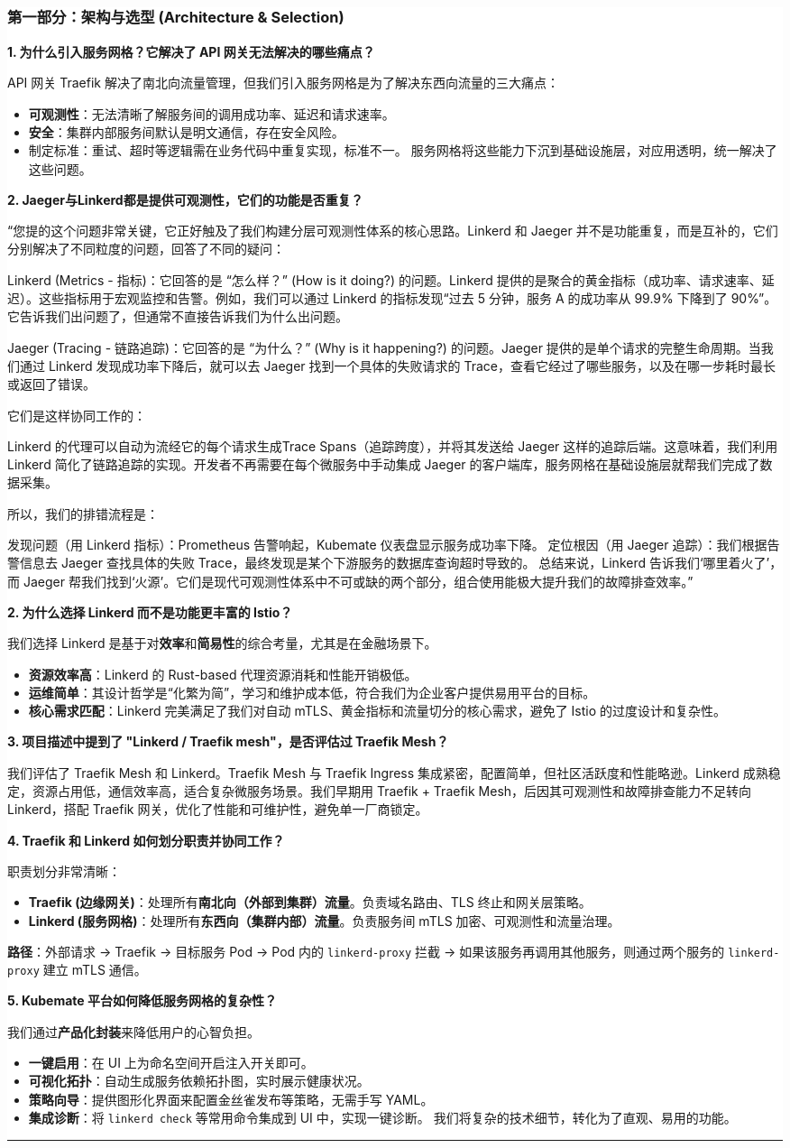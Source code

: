 ### **第一部分：架构与选型 (Architecture & Selection)**

**1. 为什么引入服务网格？它解决了 API 网关无法解决的哪些痛点？**

API 网关 Traefik 解决了南北向流量管理，但我们引入服务网格是为了解决东西向流量的三大痛点：

* **可观测性**：无法清晰了解服务间的调用成功率、延迟和请求速率。
* **安全**：集群内部服务间默认是明文通信，存在安全风险。
* 制定标准：重试、超时等逻辑需在业务代码中重复实现，标准不一。
  服务网格将这些能力下沉到基础设施层，对应用透明，统一解决了这些问题。

**2. Jaeger与Linkerd都是提供可观测性，它们的功能是否重复？**

“您提的这个问题非常关键，它正好触及了我们构建分层可观测性体系的核心思路。Linkerd 和 Jaeger 并不是功能重复，而是互补的，它们分别解决了不同粒度的问题，回答了不同的疑问：

Linkerd (Metrics - 指标)：它回答的是 “怎么样？” (How is it doing?) 的问题。Linkerd 提供的是聚合的黄金指标（成功率、请求速率、延迟）。这些指标用于宏观监控和告警。例如，我们可以通过 Linkerd 的指标发现“过去 5 分钟，服务 A 的成功率从 99.9% 下降到了 90%”。它告诉我们出问题了，但通常不直接告诉我们为什么出问题。

Jaeger (Tracing - 链路追踪)：它回答的是 “为什么？” (Why is it happening?) 的问题。Jaeger 提供的是单个请求的完整生命周期。当我们通过 Linkerd 发现成功率下降后，就可以去 Jaeger 找到一个具体的失败请求的 Trace，查看它经过了哪些服务，以及在哪一步耗时最长或返回了错误。

它们是这样协同工作的：

Linkerd 的代理可以自动为流经它的每个请求生成Trace Spans（追踪跨度），并将其发送给 Jaeger 这样的追踪后端。这意味着，我们利用 Linkerd 简化了链路追踪的实现。开发者不再需要在每个微服务中手动集成 Jaeger 的客户端库，服务网格在基础设施层就帮我们完成了数据采集。

所以，我们的排错流程是：

发现问题（用 Linkerd 指标）：Prometheus 告警响起，Kubemate 仪表盘显示服务成功率下降。
定位根因（用 Jaeger 追踪）：我们根据告警信息去 Jaeger 查找具体的失败 Trace，最终发现是某个下游服务的数据库查询超时导致的。
总结来说，Linkerd 告诉我们‘哪里着火了’，而 Jaeger 帮我们找到‘火源’。它们是现代可观测性体系中不可或缺的两个部分，组合使用能极大提升我们的故障排查效率。”

**2. 为什么选择 Linkerd 而不是功能更丰富的 Istio？**

我们选择 Linkerd 是基于对**效率**和**简易性**的综合考量，尤其是在金融场景下。

* **资源效率高**：Linkerd 的 Rust-based 代理资源消耗和性能开销极低。
* **运维简单**：其设计哲学是“化繁为简”，学习和维护成本低，符合我们为企业客户提供易用平台的目标。
* **核心需求匹配**：Linkerd 完美满足了我们对自动 mTLS、黄金指标和流量切分的核心需求，避免了 Istio 的过度设计和复杂性。

**3. 项目描述中提到了 "Linkerd / Traefik mesh"，是否评估过 Traefik Mesh？**

我们评估了 Traefik Mesh 和 Linkerd。Traefik Mesh 与 Traefik Ingress 集成紧密，配置简单，但社区活跃度和性能略逊。Linkerd 成熟稳定，资源占用低，通信效率高，适合复杂微服务场景。我们早期用 Traefik + Traefik Mesh，后因其可观测性和故障排查能力不足转向 Linkerd，搭配 Traefik 网关，优化了性能和可维护性，避免单一厂商锁定。

**4. Traefik 和 Linkerd 如何划分职责并协同工作？**

职责划分非常清晰：

* **Traefik (边缘网关)**：处理所有**南北向（外部到集群）流量**。负责域名路由、TLS 终止和网关层策略。
* **Linkerd (服务网格)**：处理所有**东西向（集群内部）流量**。负责服务间 mTLS 加密、可观测性和流量治理。

**路径**：外部请求 → Traefik → 目标服务 Pod → Pod 内的 `linkerd-proxy` 拦截 → 如果该服务再调用其他服务，则通过两个服务的 `linkerd-proxy` 建立 mTLS 通信。

**5. Kubemate 平台如何降低服务网格的复杂性？**

我们通过**产品化封装**来降低用户的心智负担。

* **一键启用**：在 UI 上为命名空间开启注入开关即可。
* **可视化拓扑**：自动生成服务依赖拓扑图，实时展示健康状况。
* **策略向导**：提供图形化界面来配置金丝雀发布等策略，无需手写 YAML。
* **集成诊断**：将 `linkerd check` 等常用命令集成到 UI 中，实现一键诊断。
  我们将复杂的技术细节，转化为了直观、易用的功能。

---